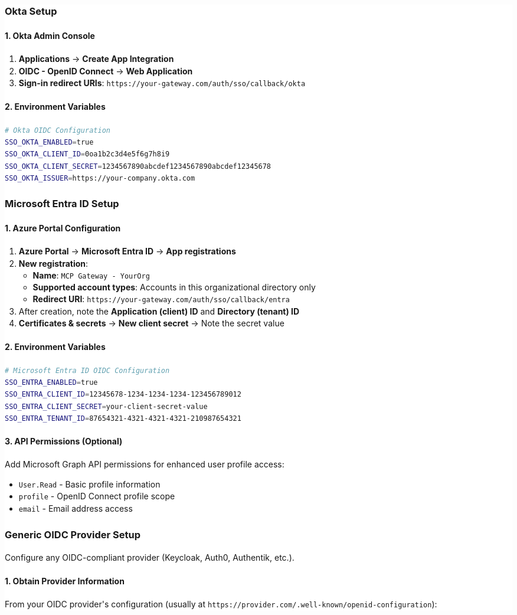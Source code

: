 ### Okta Setup

#### 1. Okta Admin Console

1. **Applications** → **Create App Integration**
2. **OIDC - OpenID Connect** → **Web Application**
3. **Sign-in redirect URIs**: `https://your-gateway.com/auth/sso/callback/okta`

#### 2. Environment Variables

```bash
# Okta OIDC Configuration
SSO_OKTA_ENABLED=true
SSO_OKTA_CLIENT_ID=0oa1b2c3d4e5f6g7h8i9
SSO_OKTA_CLIENT_SECRET=1234567890abcdef1234567890abcdef12345678
SSO_OKTA_ISSUER=https://your-company.okta.com
```

### Microsoft Entra ID Setup

#### 1. Azure Portal Configuration

1. **Azure Portal** → **Microsoft Entra ID** → **App registrations**
2. **New registration**:
   - **Name**: `MCP Gateway - YourOrg`
   - **Supported account types**: Accounts in this organizational directory only
   - **Redirect URI**: `https://your-gateway.com/auth/sso/callback/entra`
3. After creation, note the **Application (client) ID** and **Directory (tenant) ID**
4. **Certificates & secrets** → **New client secret** → Note the secret value

#### 2. Environment Variables

```bash
# Microsoft Entra ID OIDC Configuration
SSO_ENTRA_ENABLED=true
SSO_ENTRA_CLIENT_ID=12345678-1234-1234-1234-123456789012
SSO_ENTRA_CLIENT_SECRET=your-client-secret-value
SSO_ENTRA_TENANT_ID=87654321-4321-4321-4321-210987654321
```

#### 3. API Permissions (Optional)

Add Microsoft Graph API permissions for enhanced user profile access:

- `User.Read` - Basic profile information
- `profile` - OpenID Connect profile scope
- `email` - Email address access

### Generic OIDC Provider Setup

Configure any OIDC-compliant provider (Keycloak, Auth0, Authentik, etc.).

#### 1. Obtain Provider Information

From your OIDC provider's configuration (usually at `https://provider.com/.well-known/openid-configuration`):
